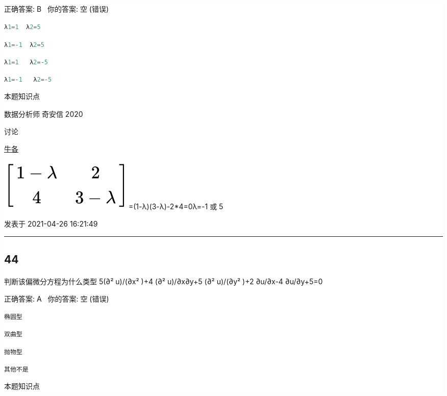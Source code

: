 正确答案: B   你的答案: 空 (错误)

```cpp
λ1=1  λ2=5
```

```cpp
λ1=-1  λ2=5
```

```cpp
λ1=1   λ2=-5
```

```cpp
λ1=-1   λ2=-5
```

本题知识点

数据分析师 奇安信 2020

讨论

[牛各](https://www.nowcoder.com/profile/479414011)

![](img/d5441d8de7d0b54e7a9925be66159128.svg)=(1-λ)(3-λ)-2*4=0λ=-1 或 5

发表于 2021-04-26 16:21:49

* * *

## 44

判断该偏微分方程为什么类型
5(∂² u)/(∂x² )+4 (∂² u)/∂x∂y+5 (∂² u)/(∂y² )+2 ∂u/∂x-4 ∂u/∂y+5=0

正确答案: A   你的答案: 空 (错误)

```cpp
椭圆型
```

```cpp
双曲型
```

```cpp
抛物型
```

```cpp
其他不是
```

本题知识点
